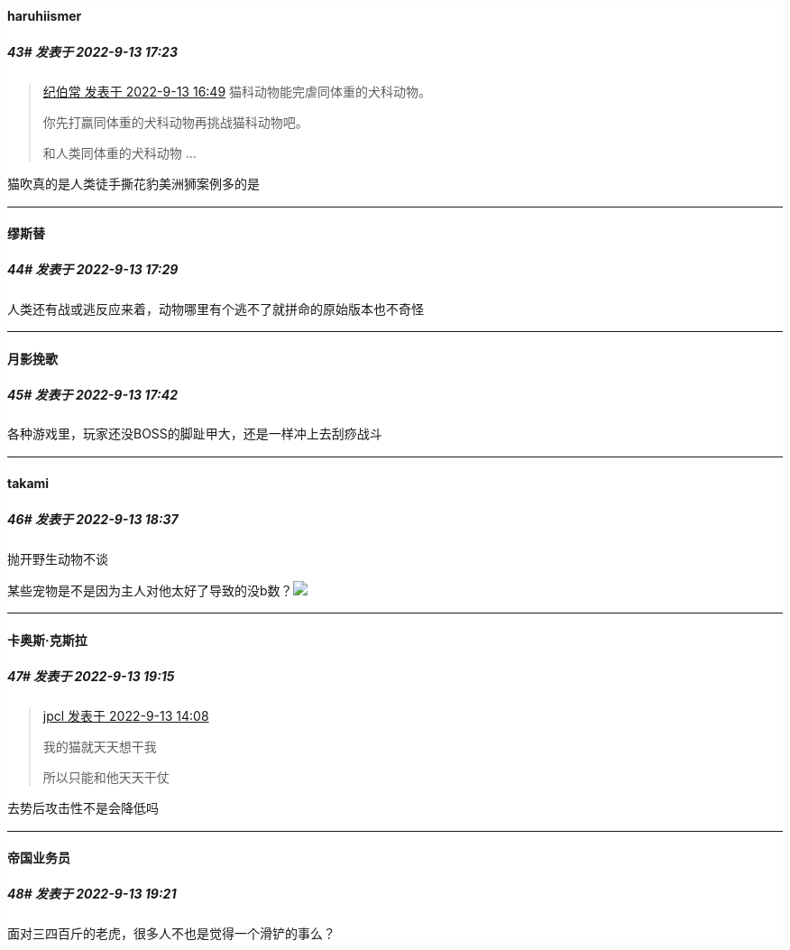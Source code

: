 ####  haruhiismer  
##### 43#       发表于 2022-9-13 17:23

<blockquote><a href="httphttps://bbs.saraba1st.com/2b/forum.php?mod=redirect&amp;goto=findpost&amp;pid=57467049&amp;ptid=2092123" target="_blank">纪伯常 发表于 2022-9-13 16:49</a>
猫科动物能完虐同体重的犬科动物。

你先打赢同体重的犬科动物再挑战猫科动物吧。

和人类同体重的犬科动物 ...</blockquote>
猫吹真的是人类徒手撕花豹美洲狮案例多的是

*****

####  缪斯替  
##### 44#       发表于 2022-9-13 17:29

人类还有战或逃反应来着，动物哪里有个逃不了就拼命的原始版本也不奇怪

*****

####  月影挽歌  
##### 45#       发表于 2022-9-13 17:42

各种游戏里，玩家还没BOSS的脚趾甲大，还是一样冲上去刮痧战斗

*****

####  takami  
##### 46#       发表于 2022-9-13 18:37

抛开野生动物不谈

某些宠物是不是因为主人对他太好了导致的没b数？<img src="https://static.saraba1st.com/image/smiley/face2017/037.png" referrerpolicy="no-referrer">

*****

####  卡奥斯·克斯拉  
##### 47#       发表于 2022-9-13 19:15

<blockquote><a href="httphttps://bbs.saraba1st.com/2b/forum.php?mod=redirect&amp;goto=findpost&amp;pid=57465035&amp;ptid=2092123" target="_blank">jpcl 发表于 2022-9-13 14:08</a>

我的猫就天天想干我

所以只能和他天天干仗</blockquote>
去势后攻击性不是会降低吗

*****

####  帝国业务员  
##### 48#       发表于 2022-9-13 19:21

面对三四百斤的老虎，很多人不也是觉得一个滑铲的事么？
